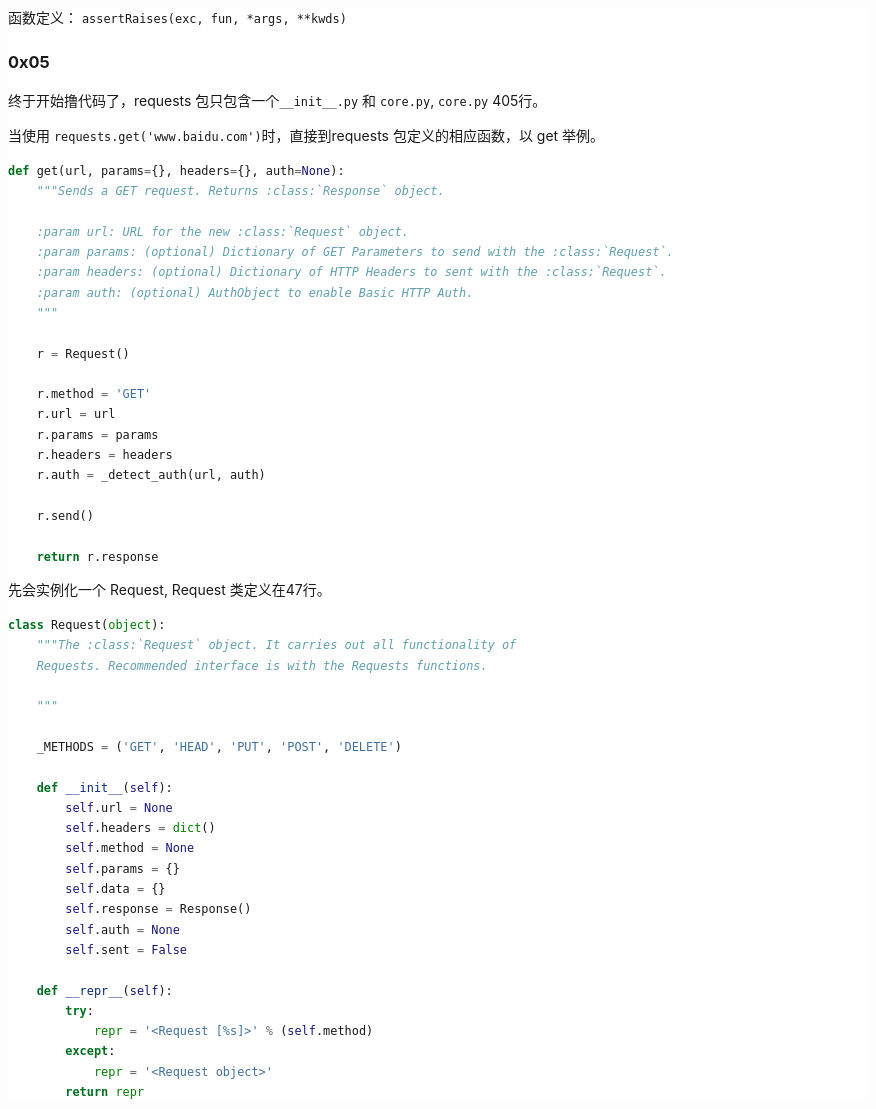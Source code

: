 函数定义：
`assertRaises(exc, fun, *args, **kwds)`


### 0x05

终于开始撸代码了，requests 包只包含一个`__init__.py` 和 `core.py`, `core.py` 405行。

当使用 `requests.get('www.baidu.com')`时，直接到requests 包定义的相应函数，以 get 举例。

```python
def get(url, params={}, headers={}, auth=None):
	"""Sends a GET request. Returns :class:`Response` object.

	:param url: URL for the new :class:`Request` object.
	:param params: (optional) Dictionary of GET Parameters to send with the :class:`Request`.
	:param headers: (optional) Dictionary of HTTP Headers to sent with the :class:`Request`.
	:param auth: (optional) AuthObject to enable Basic HTTP Auth.
	"""
	
	r = Request()
	
	r.method = 'GET'
	r.url = url
	r.params = params
	r.headers = headers
	r.auth = _detect_auth(url, auth)
	
	r.send()
	
	return r.response

```
先会实例化一个 Request, Request 类定义在47行。

```python
class Request(object):
	"""The :class:`Request` object. It carries out all functionality of
	Requests. Recommended interface is with the Requests functions.
	
	"""
	
	_METHODS = ('GET', 'HEAD', 'PUT', 'POST', 'DELETE')
	
	def __init__(self):
		self.url = None
		self.headers = dict()
		self.method = None
		self.params = {}
		self.data = {}
		self.response = Response()
		self.auth = None
		self.sent = False
		
	def __repr__(self):
		try:
			repr = '<Request [%s]>' % (self.method)
		except:
			repr = '<Request object>'
		return repr

```
